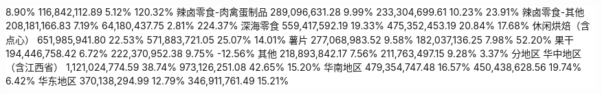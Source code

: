 8.90%
116,842,112.89
5.12%
120.32%
辣卤零食-肉禽蛋制品
289,096,631.28
9.99%
233,304,699.61
10.23%
23.91%
辣卤零食-其他
208,181,166.83
7.19%
64,180,437.75
2.81%
224.37%
深海零食
559,417,592.19
19.33%
475,352,453.19
20.84%
17.68%
休闲烘焙（含点心）
651,985,941.80
22.53%
571,883,721.05
25.07%
14.01%
薯片
277,068,983.52
9.58%
182,037,136.25
7.98%
52.20%
果干
194,446,758.42
6.72%
222,370,952.38
9.75%
-12.56%
其他
218,893,842.17
7.56%
211,763,497.15
9.28%
3.37%
分地区
华中地区（含江西省）
1,121,024,774.59
38.74%
973,126,251.08
42.65%
15.20%
华南地区
479,354,747.48
16.57%
450,438,628.56
19.74%
6.42%
华东地区
370,138,294.99
12.79%
346,911,761.49
15.21%